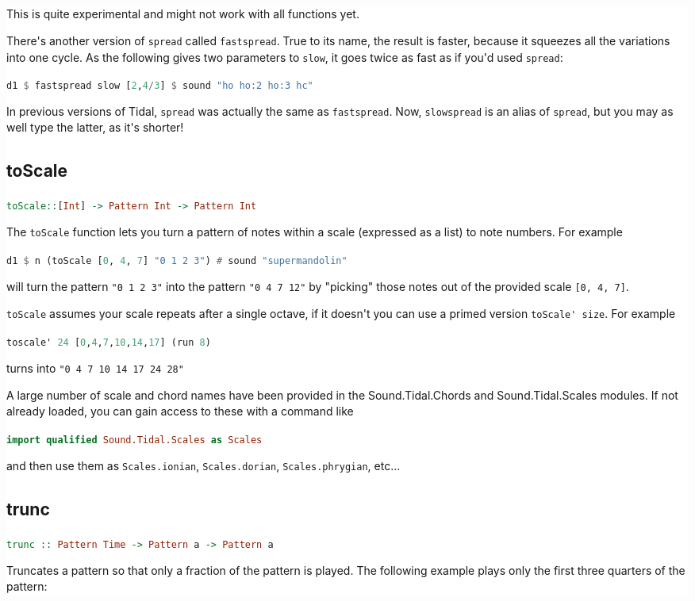 This is quite experimental and might not work with all functions yet.

There's another version of `spread` called `fastspread`. True to its
name, the result is faster, because it squeezes all the variations into
one cycle. As the following gives two parameters to `slow`, it goes
twice as fast as if you'd used `spread`:

```haskell
d1 $ fastspread slow [2,4/3] $ sound "ho ho:2 ho:3 hc"
```

In previous versions of Tidal, `spread` was actually the same as
`fastspread`. Now, `slowspread` is an alias of `spread`, but you may as
well type the latter, as it's shorter!

## toScale

```haskell
toScale::[Int] -> Pattern Int -> Pattern Int
```

The `toScale` function lets you turn a pattern of notes within a scale
(expressed as a list) to note numbers. For example

```haskell
d1 $ n (toScale [0, 4, 7] "0 1 2 3") # sound "supermandolin"
```

will turn the pattern `"0 1 2 3"` into the pattern `"0 4 7 12"` by
"picking" those notes out of the provided scale `[0, 4, 7]`.

`toScale` assumes your scale repeats after a single octave, if it
doesn't you can use a primed version `toScale' size`. For example

```haskell
toscale' 24 [0,4,7,10,14,17] (run 8)
```

turns into `"0 4 7 10 14 17 24 28"`

A large number of scale and chord names have been provided in the
Sound.Tidal.Chords and Sound.Tidal.Scales modules. If not already
loaded, you can gain access to these with a command like

```haskell
import qualified Sound.Tidal.Scales as Scales
```

and then use them as `Scales.ionian`, `Scales.dorian`,
`Scales.phrygian`, etc...

## trunc

```haskell
trunc :: Pattern Time -> Pattern a -> Pattern a
```

Truncates a pattern so that only a fraction of the pattern is played.
The following example plays only the first three quarters of the
pattern:
